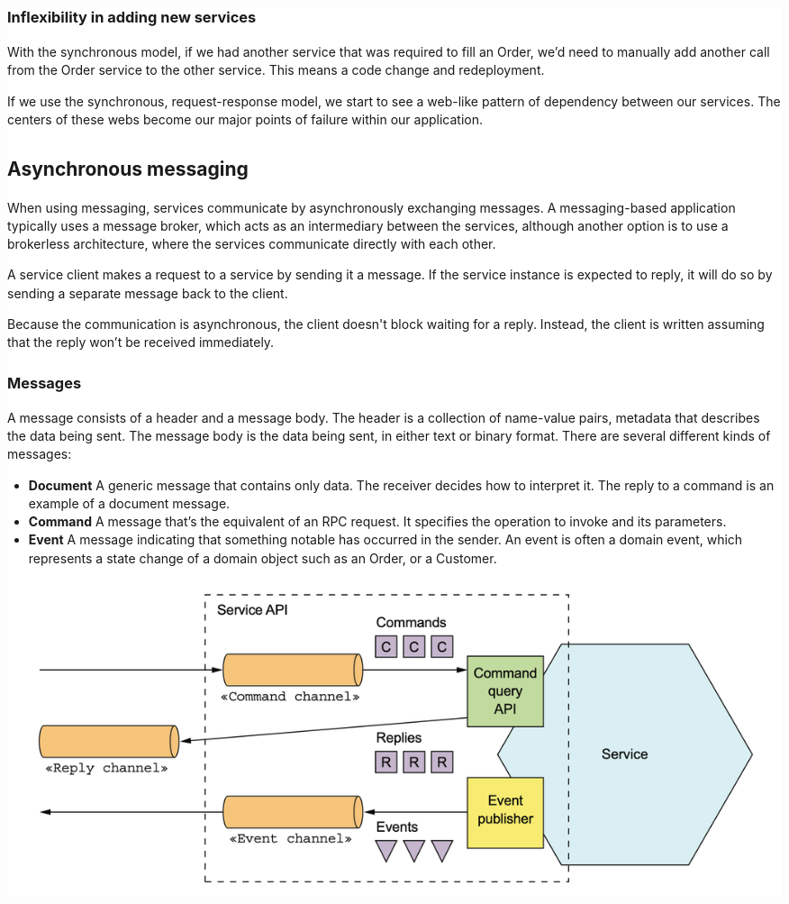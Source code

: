 ### Inflexibility in adding new services
With the synchronous model, if we had another service that was required to fill an Order, we’d need to manually add another call from the Order service to the other service. This means a code change and redeployment.

If we use the synchronous, request-response model, we start to see a web-like pattern of dependency between our services. The centers of these webs become our major points of failure within our application.

## Asynchronous messaging
When using messaging, services communicate by asynchronously exchanging messages. A messaging-based application typically uses a message broker, which acts as an intermediary between the services, although another option is to use a brokerless architecture, where the services communicate directly with each other. 

A service client makes a request to a service by sending it a message. If the service instance is expected to reply, it will do so by sending a separate message back to the client. 

Because the communication is asynchronous, the client doesn't block waiting for a reply. Instead, the client is written assuming that the reply won’t be received immediately.

### Messages
A message consists of a header and a message body. The header is a collection of name-value pairs, metadata that describes the data being sent. The message body is the data being sent, in either text or binary format. There are several different kinds of messages:

* **Document** A generic message that contains only data. The receiver decides how to interpret it. The reply to a command is an example of a document message.
* **Command** A message that’s the equivalent of an RPC request. It specifies the operation to invoke and its parameters.
* **Event** A message indicating that something notable has occurred in the sender. An event is often a domain event, which represents a state change of a domain object such as an Order, or a Customer.

![](images/microservices-async-apis.png)
